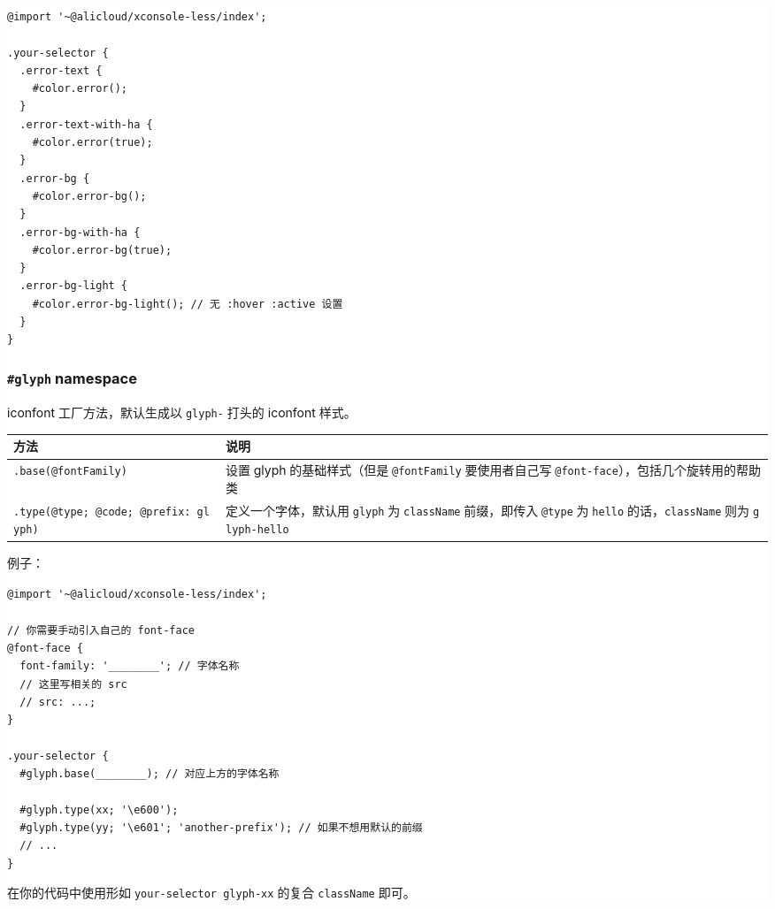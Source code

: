 ```less
@import '~@alicloud/xconsole-less/index';

.your-selector {
  .error-text {
    #color.error();
  }
  .error-text-with-ha {
    #color.error(true);
  }
  .error-bg {
    #color.error-bg();
  }
  .error-bg-with-ha {
    #color.error-bg(true);
  }
  .error-bg-light {
    #color.error-bg-light(); // 无 :hover :active 设置
  }
}
```

### `#glyph` namespace

iconfont 工厂方法，默认生成以 `glyph-` 打头的 iconfont 样式。

方法 | 说明
:-- | :--
`.base(@fontFamily)` | 设置 glyph 的基础样式（但是 `@fontFamily` 要使用者自己写 `@font-face`），包括几个旋转用的帮助类
`.type(@type; @code; @prefix: glyph)` | 定义一个字体，默认用 `glyph` 为 `className` 前缀，即传入 `@type` 为 `hello` 的话，`className` 则为 `glyph-hello`

例子：

```less
@import '~@alicloud/xconsole-less/index';

// 你需要手动引入自己的 font-face
@font-face {
  font-family: '________'; // 字体名称
  // 这里写相关的 src
  // src: ...;
}

.your-selector {
  #glyph.base(________); // 对应上方的字体名称
  
  #glyph.type(xx; '\e600');
  #glyph.type(yy; '\e601'; 'another-prefix'); // 如果不想用默认的前缀
  // ...
}
```

在你的代码中使用形如 `your-selector glyph-xx` 的复合 `className` 即可。
